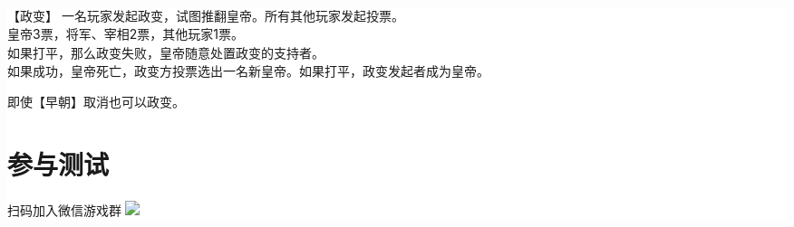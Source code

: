 【政变】
一名玩家发起政变，试图推翻皇帝。所有其他玩家发起投票。  
皇帝3票，将军、宰相2票，其他玩家1票。  
如果打平，那么政变失败，皇帝随意处置政变的支持者。  
如果成功，皇帝死亡，政变方投票选出一名新皇帝。如果打平，政变发起者成为皇帝。

即使【早朝】取消也可以政变。


# 参与测试
扫码加入微信游戏群
<img src="/hugo-blog/group.jpeg" style="width: 200px;"/>


